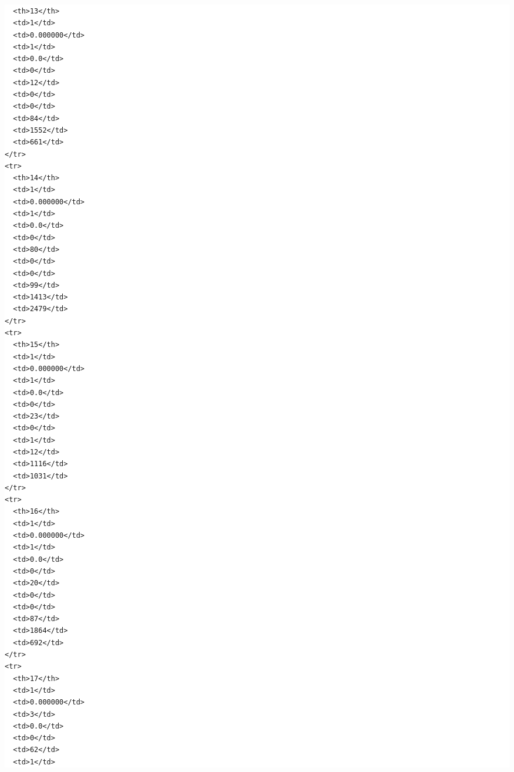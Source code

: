       <th>13</th>
      <td>1</td>
      <td>0.000000</td>
      <td>1</td>
      <td>0.0</td>
      <td>0</td>
      <td>12</td>
      <td>0</td>
      <td>0</td>
      <td>84</td>
      <td>1552</td>
      <td>661</td>
    </tr>
    <tr>
      <th>14</th>
      <td>1</td>
      <td>0.000000</td>
      <td>1</td>
      <td>0.0</td>
      <td>0</td>
      <td>80</td>
      <td>0</td>
      <td>0</td>
      <td>99</td>
      <td>1413</td>
      <td>2479</td>
    </tr>
    <tr>
      <th>15</th>
      <td>1</td>
      <td>0.000000</td>
      <td>1</td>
      <td>0.0</td>
      <td>0</td>
      <td>23</td>
      <td>0</td>
      <td>1</td>
      <td>12</td>
      <td>1116</td>
      <td>1031</td>
    </tr>
    <tr>
      <th>16</th>
      <td>1</td>
      <td>0.000000</td>
      <td>1</td>
      <td>0.0</td>
      <td>0</td>
      <td>20</td>
      <td>0</td>
      <td>0</td>
      <td>87</td>
      <td>1864</td>
      <td>692</td>
    </tr>
    <tr>
      <th>17</th>
      <td>1</td>
      <td>0.000000</td>
      <td>3</td>
      <td>0.0</td>
      <td>0</td>
      <td>62</td>
      <td>1</td>